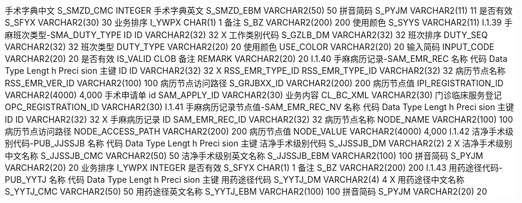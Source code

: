 手术字典中文 S_SMZD_CMC INTEGER
手术字典英文 S_SMZD_EBM VARCHAR2(50) 50
拼音简码 S_PYJM VARCHAR2(11) 11
是否有效 S_SFYX VARCHAR2(30) 30
业务排序 I_YWPX CHAR(1) 1
备注 S_BZ VARCHAR2(200) 200
使用颜色 S_SYYS VARCHAR2(11)
I.1.39 手麻班次类型-SMA_DUTY_TYPE
ID ID VARCHAR2(32) 32 X
工作类别代码 S_GZLB_DM VARCHAR2(32) 32
班次排序 DUTY_SEQ VARCHAR2(32) 32
班次类型 DUTY_TYPE VARCHAR2(20) 20
使用颜色 USE_COLOR VARCHAR2(20) 20
输入简码 INPUT_CODE VARCHAR2(20) 20
是否有效 IS_VALID CLOB
备注 REMARK VARCHAR2(20) 20
I.1.40 手麻病历记录-SAM_EMR_REC
名称 代码 Data Type Lengt
h
Preci
sion
主键
ID ID VARCHAR2(32) 32 X
RSS_EMR_TYPE_ID RSS_EMR_TYPE_ID VARCHAR2(32) 32
病历节点名称 RSS_EMR_VER_ID VARCHAR2(100) 100
病历节点访问路径 S_GRJBXX_ID VARCHAR2(200) 200
病历节点值 IPI_REGISTRATION_ID VARCHAR2(4000) 4,000
手术申请单 id SAM_APPLY_ID VARCHAR2(30)
业务内容 CL_BC_XML VARCHAR2(30)
门诊临床服务登记 OPC_REGISTRATION_ID VARCHAR2(30)
I.1.41 手麻病历记录节点值-SAM_EMR_REC_NV
名称 代码 Data Type Lengt
h
Preci
sion
主键
ID ID VARCHAR2(32) 32 X
手麻病历记录 ID SAM_EMR_REC_ID VARCHAR2(32) 32
病历节点名称 NODE_NAME VARCHAR2(100) 100
病历节点访问路径 NODE_ACCESS_PATH VARCHAR2(200) 200
病历节点值 NODE_VALUE VARCHAR2(4000) 4,000
I.1.42 洁净手术级别代码-PUB_JJSSJB
名称 代码 Data Type Lengt
h
Preci
sion
主键
洁净手术级别代码 S_JJSSJB_DM VARCHAR2(2) 2 X
洁净手术级别中文名称 S_JJSSJB_CMC VARCHAR2(50) 50
洁净手术级别英文名称 S_JJSSJB_EBM VARCHAR2(100) 100
拼音简码 S_PYJM VARCHAR2(20) 20
业务排序 I_YWPX INTEGER
是否有效 S_SFYX CHAR(1) 1
备注 S_BZ VARCHAR2(200) 200
I.1.43 用药途径代码-PUB_YYTJ
名称 代码 Data Type Lengt
h
Preci
sion
主键
用药途径代码 S_YYTJ_DM VARCHAR2(4) 4 X
用药途径中文名称 S_YYTJ_CMC VARCHAR2(50) 50
用药途径英文名称 S_YYTJ_EBM VARCHAR2(100) 100
拼音简码 S_PYJM VARCHAR2(20) 20